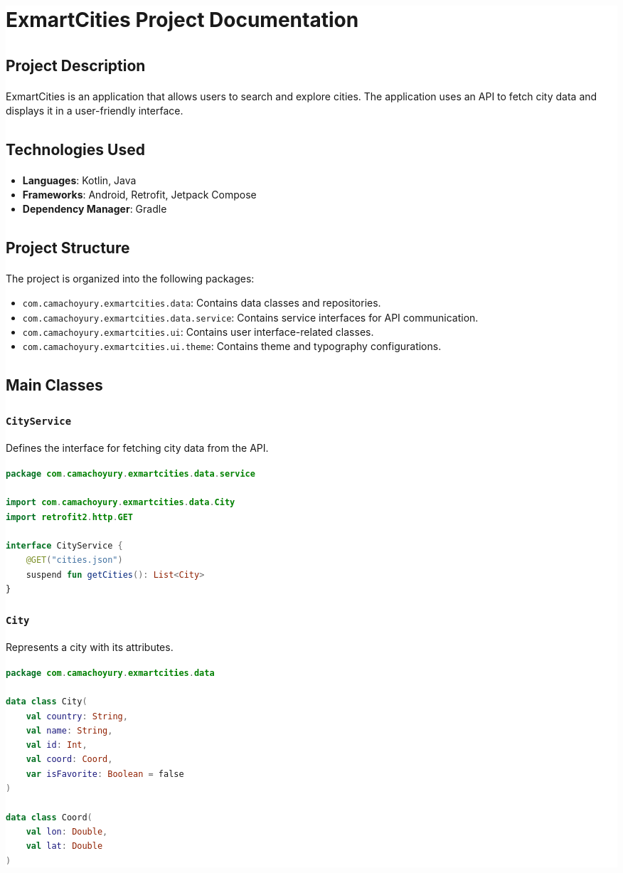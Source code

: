 # ExmartCities Project Documentation

## Project Description
ExmartCities is an application that allows users to search and explore cities. The application uses an API to fetch city data and displays it in a user-friendly interface.

## Technologies Used
- **Languages**: Kotlin, Java
- **Frameworks**: Android, Retrofit, Jetpack Compose
- **Dependency Manager**: Gradle

## Project Structure
The project is organized into the following packages:
- `com.camachoyury.exmartcities.data`: Contains data classes and repositories.
- `com.camachoyury.exmartcities.data.service`: Contains service interfaces for API communication.
- `com.camachoyury.exmartcities.ui`: Contains user interface-related classes.
- `com.camachoyury.exmartcities.ui.theme`: Contains theme and typography configurations.

## Main Classes

### `CityService`
Defines the interface for fetching city data from the API.

```kotlin
package com.camachoyury.exmartcities.data.service

import com.camachoyury.exmartcities.data.City
import retrofit2.http.GET

interface CityService {
    @GET("cities.json")
    suspend fun getCities(): List<City>
}
```

### `City`
Represents a city with its attributes.

```kotlin
package com.camachoyury.exmartcities.data

data class City(
    val country: String,
    val name: String,
    val id: Int,
    val coord: Coord,
    var isFavorite: Boolean = false
)

data class Coord(
    val lon: Double,
    val lat: Double
)
```
